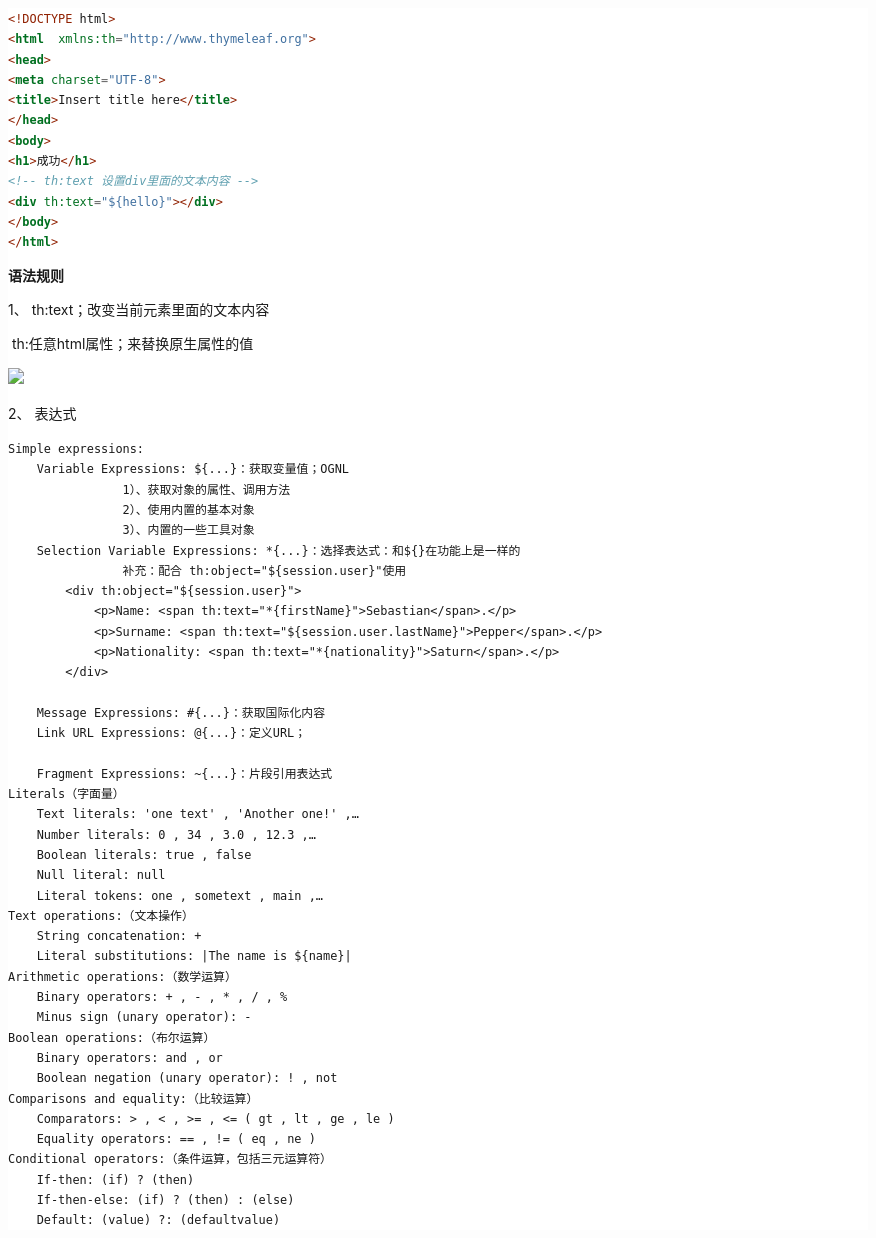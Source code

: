 ```html
<!DOCTYPE html>
<html  xmlns:th="http://www.thymeleaf.org">
<head>
<meta charset="UTF-8">
<title>Insert title here</title>
</head>
<body>
<h1>成功</h1>
<!-- th:text 设置div里面的文本内容 -->
<div th:text="${hello}"></div>
</body>
</html>
```



**语法规则**

1、 th:text；改变当前元素里面的文本内容

​			th:任意html属性；来替换原生属性的值

![](images/thymeleaf中属性的优先级.PNG)

2、 表达式

```properties
Simple expressions:
    Variable Expressions: ${...}：获取变量值；OGNL
    			1）、获取对象的属性、调用方法
    			2）、使用内置的基本对象
    			3）、内置的一些工具对象
    Selection Variable Expressions: *{...}：选择表达式：和${}在功能上是一样的
    			补充：配合 th:object="${session.user}"使用
        <div th:object="${session.user}">
			<p>Name: <span th:text="*{firstName}">Sebastian</span>.</p>
			<p>Surname: <span th:text="${session.user.lastName}">Pepper</span>.</p>
			<p>Nationality: <span th:text="*{nationality}">Saturn</span>.</p>
		</div>

    Message Expressions: #{...}：获取国际化内容
    Link URL Expressions: @{...}：定义URL；
    	
    Fragment Expressions: ~{...}：片段引用表达式
Literals（字面量）
    Text literals: 'one text' , 'Another one!' ,…
    Number literals: 0 , 34 , 3.0 , 12.3 ,…
    Boolean literals: true , false
    Null literal: null
    Literal tokens: one , sometext , main ,…
Text operations:（文本操作）
    String concatenation: +
    Literal substitutions: |The name is ${name}|
Arithmetic operations:（数学运算）
    Binary operators: + , - , * , / , %
    Minus sign (unary operator): -
Boolean operations:（布尔运算）
    Binary operators: and , or
    Boolean negation (unary operator): ! , not
Comparisons and equality:（比较运算）
    Comparators: > , < , >= , <= ( gt , lt , ge , le )
    Equality operators: == , != ( eq , ne )
Conditional operators:（条件运算，包括三元运算符）
    If-then: (if) ? (then)
    If-then-else: (if) ? (then) : (else)
    Default: (value) ?: (defaultvalue)
```
